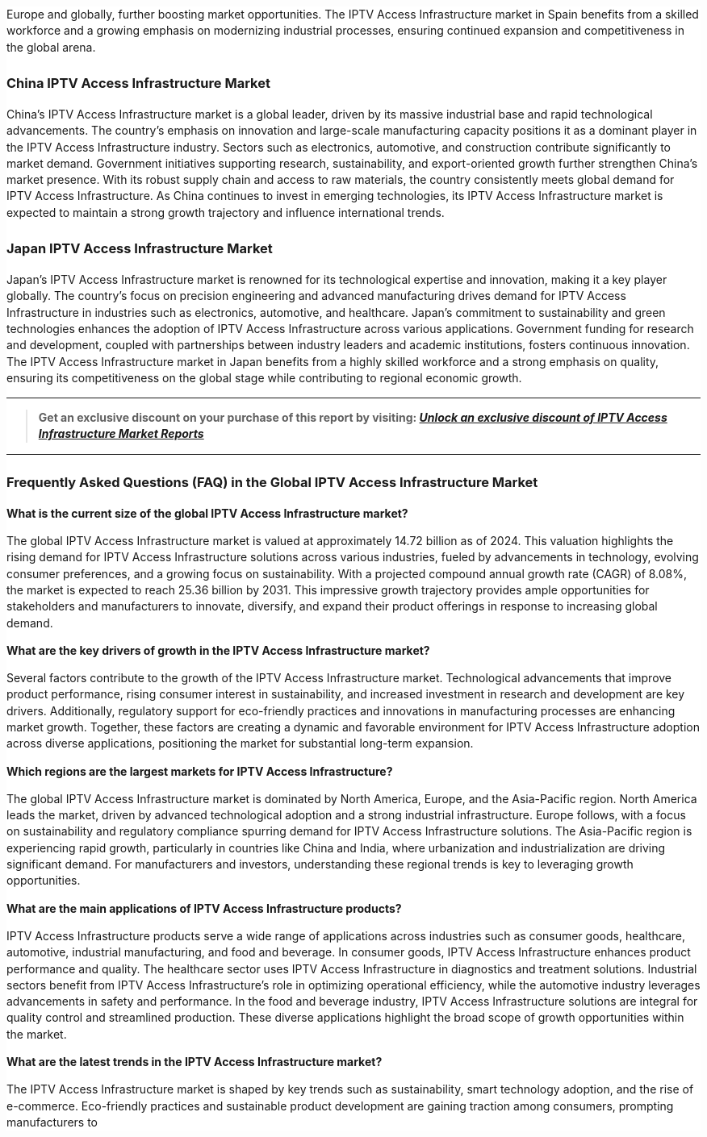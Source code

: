 Europe and globally, further boosting market opportunities. The IPTV Access Infrastructure market in Spain benefits from a skilled workforce and a growing emphasis on modernizing industrial processes, ensuring continued expansion and competitiveness in the global arena.</p><h3>China IPTV Access Infrastructure Market</h3><p>China&rsquo;s IPTV Access Infrastructure market is a global leader, driven by its massive industrial base and rapid technological advancements. The country&rsquo;s emphasis on innovation and large-scale manufacturing capacity positions it as a dominant player in the IPTV Access Infrastructure industry. Sectors such as electronics, automotive, and construction contribute significantly to market demand. Government initiatives supporting research, sustainability, and export-oriented growth further strengthen China&rsquo;s market presence. With its robust supply chain and access to raw materials, the country consistently meets global demand for IPTV Access Infrastructure. As China continues to invest in emerging technologies, its IPTV Access Infrastructure market is expected to maintain a strong growth trajectory and influence international trends.</p><h3>Japan IPTV Access Infrastructure Market</h3><p>Japan&rsquo;s IPTV Access Infrastructure market is renowned for its technological expertise and innovation, making it a key player globally. The country&rsquo;s focus on precision engineering and advanced manufacturing drives demand for IPTV Access Infrastructure in industries such as electronics, automotive, and healthcare. Japan&rsquo;s commitment to sustainability and green technologies enhances the adoption of IPTV Access Infrastructure across various applications. Government funding for research and development, coupled with partnerships between industry leaders and academic institutions, fosters continuous innovation. The IPTV Access Infrastructure market in Japan benefits from a highly skilled workforce and a strong emphasis on quality, ensuring its competitiveness on the global stage while contributing to regional economic growth.</p><hr /><blockquote><p><strong>Get an exclusive discount on your purchase of this report by visiting: <em><a href="://marketresearchpulse.com/ask-for-discount/145874?utm_source=Github&amp;utm_medium=0111">Unlock an exclusive discount of IPTV Access Infrastructure Market Reports</a></em>&nbsp;</strong></p></blockquote><hr /><h3>Frequently Asked Questions (FAQ) in the Global IPTV Access Infrastructure Market</h3><p><strong>What is the current size of the global IPTV Access Infrastructure market?</strong></p><p>The global IPTV Access Infrastructure market is valued at approximately 14.72 billion as of 2024. This valuation highlights the rising demand for IPTV Access Infrastructure solutions across various industries, fueled by advancements in technology, evolving consumer preferences, and a growing focus on sustainability. With a projected compound annual growth rate (CAGR) of 8.08%, the market is expected to reach 25.36 billion by 2031. This impressive growth trajectory provides ample opportunities for stakeholders and manufacturers to innovate, diversify, and expand their product offerings in response to increasing global demand.</p><p><strong>What are the key drivers of growth in the IPTV Access Infrastructure market?</strong></p><p>Several factors contribute to the growth of the IPTV Access Infrastructure market. Technological advancements that improve product performance, rising consumer interest in sustainability, and increased investment in research and development are key drivers. Additionally, regulatory support for eco-friendly practices and innovations in manufacturing processes are enhancing market growth. Together, these factors are creating a dynamic and favorable environment for IPTV Access Infrastructure adoption across diverse applications, positioning the market for substantial long-term expansion.</p><p><strong>Which regions are the largest markets for IPTV Access Infrastructure?</strong></p><p>The global IPTV Access Infrastructure market is dominated by North America, Europe, and the Asia-Pacific region. North America leads the market, driven by advanced technological adoption and a strong industrial infrastructure. Europe follows, with a focus on sustainability and regulatory compliance spurring demand for IPTV Access Infrastructure solutions. The Asia-Pacific region is experiencing rapid growth, particularly in countries like China and India, where urbanization and industrialization are driving significant demand. For manufacturers and investors, understanding these regional trends is key to leveraging growth opportunities.</p><p><strong>What are the main applications of IPTV Access Infrastructure products?</strong></p><p>IPTV Access Infrastructure products serve a wide range of applications across industries such as consumer goods, healthcare, automotive, industrial manufacturing, and food and beverage. In consumer goods, IPTV Access Infrastructure enhances product performance and quality. The healthcare sector uses IPTV Access Infrastructure in diagnostics and treatment solutions. Industrial sectors benefit from IPTV Access Infrastructure&rsquo;s role in optimizing operational efficiency, while the automotive industry leverages advancements in safety and performance. In the food and beverage industry, IPTV Access Infrastructure solutions are integral for quality control and streamlined production. These diverse applications highlight the broad scope of growth opportunities within the market.</p><p><strong>What are the latest trends in the IPTV Access Infrastructure market?</strong></p><p>The IPTV Access Infrastructure market is shaped by key trends such as sustainability, smart technology adoption, and the rise of e-commerce. Eco-friendly practices and sustainable product development are gaining traction among consumers, prompting manufacturers to